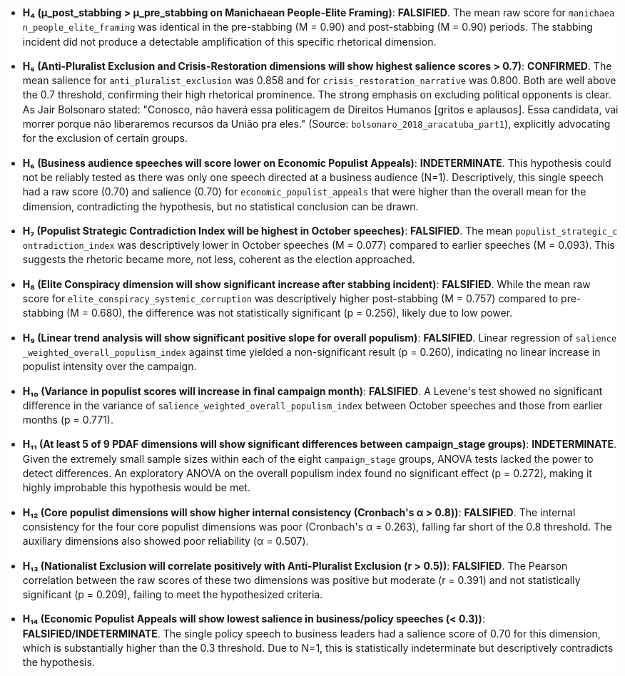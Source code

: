 *   **H₄ (μ\_post\_stabbing > μ\_pre\_stabbing on Manichaean People-Elite Framing)**: **FALSIFIED**. The mean raw score for `manichaean_people_elite_framing` was identical in the pre-stabbing (M = 0.90) and post-stabbing (M = 0.90) periods. The stabbing incident did not produce a detectable amplification of this specific rhetorical dimension.

*   **H₅ (Anti-Pluralist Exclusion and Crisis-Restoration dimensions will show highest salience scores > 0.7)**: **CONFIRMED**. The mean salience for `anti_pluralist_exclusion` was 0.858 and for `crisis_restoration_narrative` was 0.800. Both are well above the 0.7 threshold, confirming their high rhetorical prominence. The strong emphasis on excluding political opponents is clear. As Jair Bolsonaro stated: "Conosco, não haverá essa politicagem de Direitos Humanos [gritos e aplausos]. Essa candidata, vai morrer porque não liberaremos recursos da União pra eles." (Source: `bolsonaro_2018_aracatuba_part1`), explicitly advocating for the exclusion of certain groups.

*   **H₆ (Business audience speeches will score lower on Economic Populist Appeals)**: **INDETERMINATE**. This hypothesis could not be reliably tested as there was only one speech directed at a business audience (N=1). Descriptively, this single speech had a raw score (0.70) and salience (0.70) for `economic_populist_appeals` that were higher than the overall mean for the dimension, contradicting the hypothesis, but no statistical conclusion can be drawn.

*   **H₇ (Populist Strategic Contradiction Index will be highest in October speeches)**: **FALSIFIED**. The mean `populist_strategic_contradiction_index` was descriptively lower in October speeches (M = 0.077) compared to earlier speeches (M = 0.093). This suggests the rhetoric became more, not less, coherent as the election approached.

*   **H₈ (Elite Conspiracy dimension will show significant increase after stabbing incident)**: **FALSIFIED**. While the mean raw score for `elite_conspiracy_systemic_corruption` was descriptively higher post-stabbing (M = 0.757) compared to pre-stabbing (M = 0.680), the difference was not statistically significant (p = 0.256), likely due to low power.

*   **H₉ (Linear trend analysis will show significant positive slope for overall populism)**: **FALSIFIED**. Linear regression of `salience_weighted_overall_populism_index` against time yielded a non-significant result (p = 0.260), indicating no linear increase in populist intensity over the campaign.

*   **H₁₀ (Variance in populist scores will increase in final campaign month)**: **FALSIFIED**. A Levene's test showed no significant difference in the variance of `salience_weighted_overall_populism_index` between October speeches and those from earlier months (p = 0.771).

*   **H₁₁ (At least 5 of 9 PDAF dimensions will show significant differences between campaign\_stage groups)**: **INDETERMINATE**. Given the extremely small sample sizes within each of the eight `campaign_stage` groups, ANOVA tests lacked the power to detect differences. An exploratory ANOVA on the overall populism index found no significant effect (p = 0.272), making it highly improbable this hypothesis would be met.

*   **H₁₂ (Core populist dimensions will show higher internal consistency (Cronbach's α > 0.8))**: **FALSIFIED**. The internal consistency for the four core populist dimensions was poor (Cronbach's α = 0.263), falling far short of the 0.8 threshold. The auxiliary dimensions also showed poor reliability (α = 0.507).

*   **H₁₃ (Nationalist Exclusion will correlate positively with Anti-Pluralist Exclusion (r > 0.5))**: **FALSIFIED**. The Pearson correlation between the raw scores of these two dimensions was positive but moderate (r = 0.391) and not statistically significant (p = 0.209), failing to meet the hypothesized criteria.

*   **H₁₄ (Economic Populist Appeals will show lowest salience in business/policy speeches (< 0.3))**: **FALSIFIED/INDETERMINATE**. The single policy speech to business leaders had a salience score of 0.70 for this dimension, which is substantially higher than the 0.3 threshold. Due to N=1, this is statistically indeterminate but descriptively contradicts the hypothesis.
